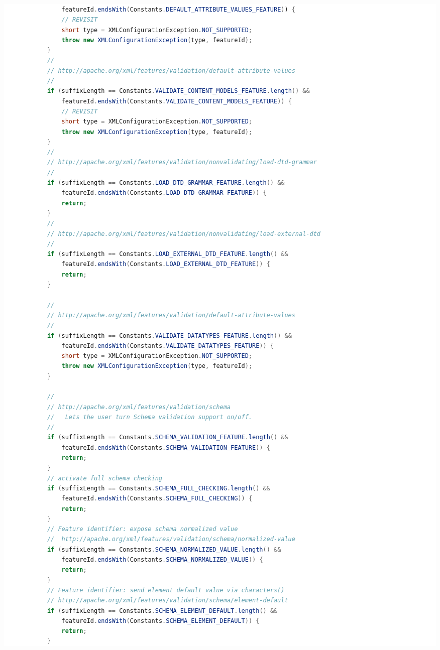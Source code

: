 ```java
                featureId.endsWith(Constants.DEFAULT_ATTRIBUTE_VALUES_FEATURE)) {
                // REVISIT
                short type = XMLConfigurationException.NOT_SUPPORTED;
                throw new XMLConfigurationException(type, featureId);
            }
            //
            // http://apache.org/xml/features/validation/default-attribute-values
            //
            if (suffixLength == Constants.VALIDATE_CONTENT_MODELS_FEATURE.length() && 
                featureId.endsWith(Constants.VALIDATE_CONTENT_MODELS_FEATURE)) {
                // REVISIT
                short type = XMLConfigurationException.NOT_SUPPORTED;
                throw new XMLConfigurationException(type, featureId);
            }
            //
            // http://apache.org/xml/features/validation/nonvalidating/load-dtd-grammar
            //
            if (suffixLength == Constants.LOAD_DTD_GRAMMAR_FEATURE.length() && 
                featureId.endsWith(Constants.LOAD_DTD_GRAMMAR_FEATURE)) {
                return;
            }
            //
            // http://apache.org/xml/features/validation/nonvalidating/load-external-dtd
            //
            if (suffixLength == Constants.LOAD_EXTERNAL_DTD_FEATURE.length() && 
                featureId.endsWith(Constants.LOAD_EXTERNAL_DTD_FEATURE)) {
                return;
            }

            //
            // http://apache.org/xml/features/validation/default-attribute-values
            //
            if (suffixLength == Constants.VALIDATE_DATATYPES_FEATURE.length() && 
                featureId.endsWith(Constants.VALIDATE_DATATYPES_FEATURE)) {
                short type = XMLConfigurationException.NOT_SUPPORTED;
                throw new XMLConfigurationException(type, featureId);
            }
            
            //
            // http://apache.org/xml/features/validation/schema
            //   Lets the user turn Schema validation support on/off.
            //
            if (suffixLength == Constants.SCHEMA_VALIDATION_FEATURE.length() && 
                featureId.endsWith(Constants.SCHEMA_VALIDATION_FEATURE)) {
                return;
            }
            // activate full schema checking
            if (suffixLength == Constants.SCHEMA_FULL_CHECKING.length() && 
                featureId.endsWith(Constants.SCHEMA_FULL_CHECKING)) {
                return;
            }
            // Feature identifier: expose schema normalized value 
            //  http://apache.org/xml/features/validation/schema/normalized-value
            if (suffixLength == Constants.SCHEMA_NORMALIZED_VALUE.length() && 
                featureId.endsWith(Constants.SCHEMA_NORMALIZED_VALUE)) {
                return;
            } 
            // Feature identifier: send element default value via characters() 
            // http://apache.org/xml/features/validation/schema/element-default
            if (suffixLength == Constants.SCHEMA_ELEMENT_DEFAULT.length() && 
                featureId.endsWith(Constants.SCHEMA_ELEMENT_DEFAULT)) {
                return;
            }
```